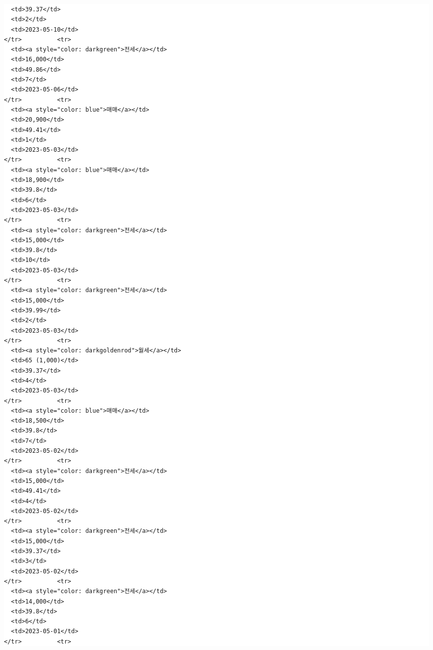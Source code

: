       <td>39.37</td>
      <td>2</td>
      <td>2023-05-10</td>
    </tr>          <tr>
      <td><a style="color: darkgreen">전세</a></td>
      <td>16,000</td>
      <td>49.86</td>
      <td>7</td>
      <td>2023-05-06</td>
    </tr>          <tr>
      <td><a style="color: blue">매매</a></td>
      <td>20,900</td>
      <td>49.41</td>
      <td>1</td>
      <td>2023-05-03</td>
    </tr>          <tr>
      <td><a style="color: blue">매매</a></td>
      <td>18,900</td>
      <td>39.8</td>
      <td>6</td>
      <td>2023-05-03</td>
    </tr>          <tr>
      <td><a style="color: darkgreen">전세</a></td>
      <td>15,000</td>
      <td>39.8</td>
      <td>10</td>
      <td>2023-05-03</td>
    </tr>          <tr>
      <td><a style="color: darkgreen">전세</a></td>
      <td>15,000</td>
      <td>39.99</td>
      <td>2</td>
      <td>2023-05-03</td>
    </tr>          <tr>
      <td><a style="color: darkgoldenrod">월세</a></td>
      <td>65 (1,000)</td>
      <td>39.37</td>
      <td>4</td>
      <td>2023-05-03</td>
    </tr>          <tr>
      <td><a style="color: blue">매매</a></td>
      <td>18,500</td>
      <td>39.8</td>
      <td>7</td>
      <td>2023-05-02</td>
    </tr>          <tr>
      <td><a style="color: darkgreen">전세</a></td>
      <td>15,000</td>
      <td>49.41</td>
      <td>4</td>
      <td>2023-05-02</td>
    </tr>          <tr>
      <td><a style="color: darkgreen">전세</a></td>
      <td>15,000</td>
      <td>39.37</td>
      <td>3</td>
      <td>2023-05-02</td>
    </tr>          <tr>
      <td><a style="color: darkgreen">전세</a></td>
      <td>14,000</td>
      <td>39.8</td>
      <td>6</td>
      <td>2023-05-01</td>
    </tr>          <tr>
